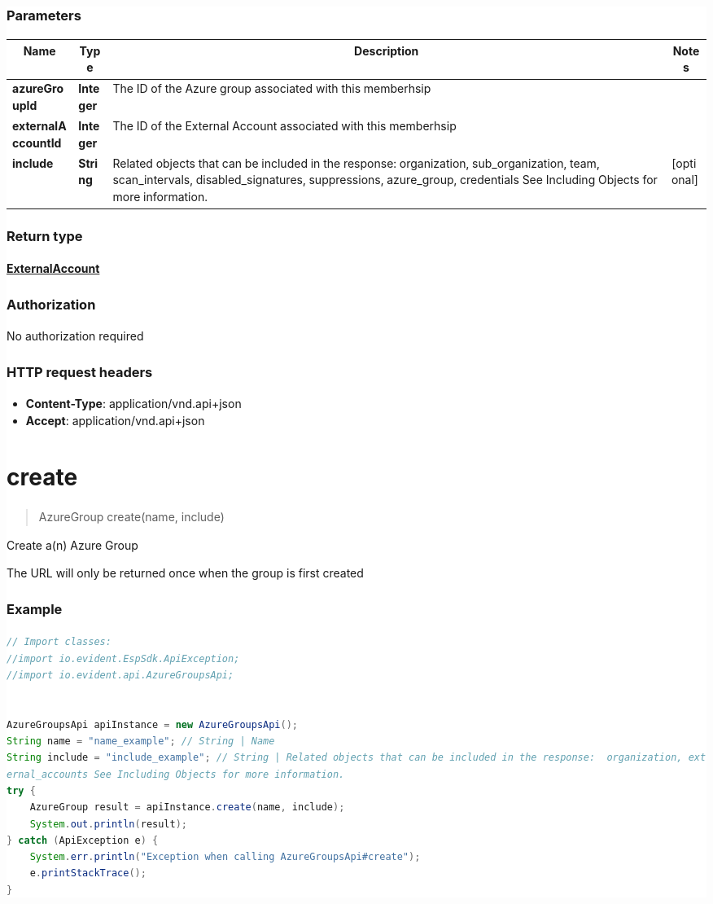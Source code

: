 ### Parameters

Name | Type | Description  | Notes
------------- | ------------- | ------------- | -------------
 **azureGroupId** | **Integer**| The ID of the Azure group associated with this memberhsip |
 **externalAccountId** | **Integer**| The ID of the External Account associated with this memberhsip |
 **include** | **String**| Related objects that can be included in the response:  organization, sub_organization, team, scan_intervals, disabled_signatures, suppressions, azure_group, credentials See Including Objects for more information. | [optional]

### Return type

[**ExternalAccount**](ExternalAccount.md)

### Authorization

No authorization required

### HTTP request headers

 - **Content-Type**: application/vnd.api+json
 - **Accept**: application/vnd.api+json

<a name="create"></a>
# **create**
> AzureGroup create(name, include)

Create a(n) Azure Group

The URL will only be returned once when the group is first created

### Example
```java
// Import classes:
//import io.evident.EspSdk.ApiException;
//import io.evident.api.AzureGroupsApi;


AzureGroupsApi apiInstance = new AzureGroupsApi();
String name = "name_example"; // String | Name
String include = "include_example"; // String | Related objects that can be included in the response:  organization, external_accounts See Including Objects for more information.
try {
    AzureGroup result = apiInstance.create(name, include);
    System.out.println(result);
} catch (ApiException e) {
    System.err.println("Exception when calling AzureGroupsApi#create");
    e.printStackTrace();
}
```
